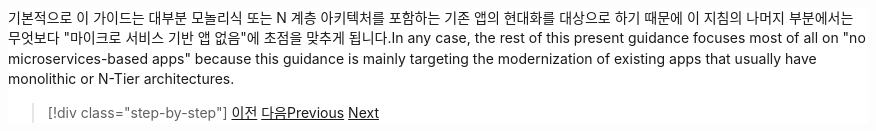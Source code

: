 <span data-ttu-id="d03aa-163">기본적으로 이 가이드는 대부분 모놀리식 또는 N 계층 아키텍처를 포함하는 기존 앱의 현대화를 대상으로 하기 때문에 이 지침의 나머지 부분에서는 무엇보다 "마이크로 서비스 기반 앱 없음"에 초점을 맞추게 됩니다.</span><span class="sxs-lookup"><span data-stu-id="d03aa-163">In any case, the rest of this present guidance focuses most of all on "no microservices-based apps" because this guidance is mainly targeting the modernization of existing apps that usually have monolithic or N-Tier architectures.</span></span>

> [!div class="step-by-step"]
> <span data-ttu-id="d03aa-164">[이전](microsoft-technologies-in-cloud-optimized-applications.md)
> [다음](deploy-existing-net-apps-as-windows-containers.md)</span><span class="sxs-lookup"><span data-stu-id="d03aa-164">[Previous](microsoft-technologies-in-cloud-optimized-applications.md)
[Next](deploy-existing-net-apps-as-windows-containers.md)</span></span>
